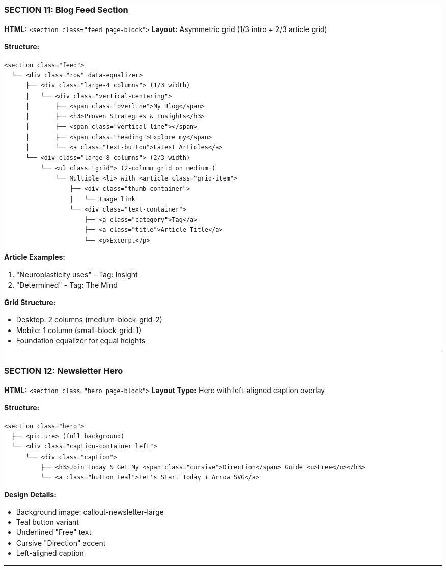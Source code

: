 
### SECTION 11: Blog Feed Section
**HTML:** `<section class="feed page-block">`
**Layout:** Asymmetric grid (1/3 intro + 2/3 article grid)

**Structure:**
```
<section class="feed">
  └── <div class="row" data-equalizer>
      ├── <div class="large-4 columns"> (1/3 width)
      │   └── <div class="vertical-centering">
      │       ├── <span class="overline">My Blog</span>
      │       ├── <h3>Proven Strategies & Insights</h3>
      │       ├── <span class="vertical-line"></span>
      │       ├── <span class="heading">Explore my</span>
      │       └── <a class="text-button">Latest Articles</a>
      └── <div class="large-8 columns"> (2/3 width)
          └── <ul class="grid"> (2-column grid on medium+)
              └── Multiple <li> with <article class="grid-item">
                  ├── <div class="thumb-container">
                  │   └── Image link
                  └── <div class="text-container">
                      ├── <a class="category">Tag</a>
                      ├── <a class="title">Article Title</a>
                      └── <p>Excerpt</p>
```

**Article Examples:**
1. "Neuroplasticity uses" - Tag: Insight
2. "Determined" - Tag: The Mind

**Grid Structure:**
- Desktop: 2 columns (medium-block-grid-2)
- Mobile: 1 column (small-block-grid-1)
- Foundation equalizer for equal heights

---

### SECTION 12: Newsletter Hero
**HTML:** `<section class="hero page-block">`
**Layout Type:** Hero with left-aligned caption overlay

**Structure:**
```
<section class="hero">
  ├── <picture> (full background)
  └── <div class="caption-container left">
      └── <div class="caption">
          ├── <h3>Join Today & Get My <span class="cursive">Direction</span> Guide <u>Free</u></h3>
          └── <a class="button teal">Let's Start Today + Arrow SVG</a>
```

**Design Details:**
- Background image: callout-newsletter-large
- Teal button variant
- Underlined "Free" text
- Cursive "Direction" accent
- Left-aligned caption

---